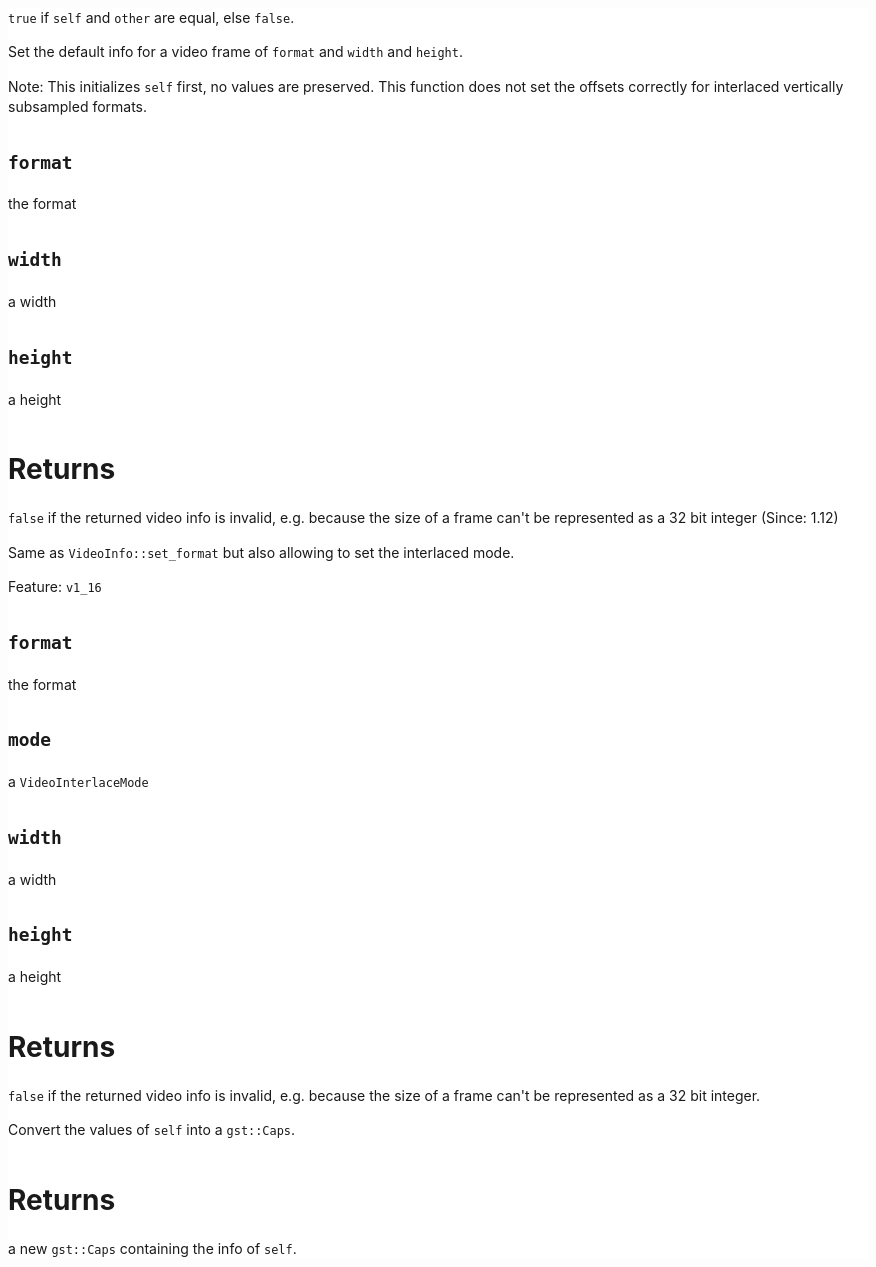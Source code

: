 `true` if `self` and `other` are equal, else `false`.

Set the default info for a video frame of `format` and `width` and `height`.

Note: This initializes `self` first, no values are preserved. This function
does not set the offsets correctly for interlaced vertically
subsampled formats.
## `format`
the format
## `width`
a width
## `height`
a height

# Returns

`false` if the returned video info is invalid, e.g. because the
 size of a frame can't be represented as a 32 bit integer (Since: 1.12)

Same as `VideoInfo::set_format` but also allowing to set the interlaced
mode.

Feature: `v1_16`

## `format`
the format
## `mode`
a `VideoInterlaceMode`
## `width`
a width
## `height`
a height

# Returns

`false` if the returned video info is invalid, e.g. because the
 size of a frame can't be represented as a 32 bit integer.

Convert the values of `self` into a `gst::Caps`.

# Returns

a new `gst::Caps` containing the info of `self`.
